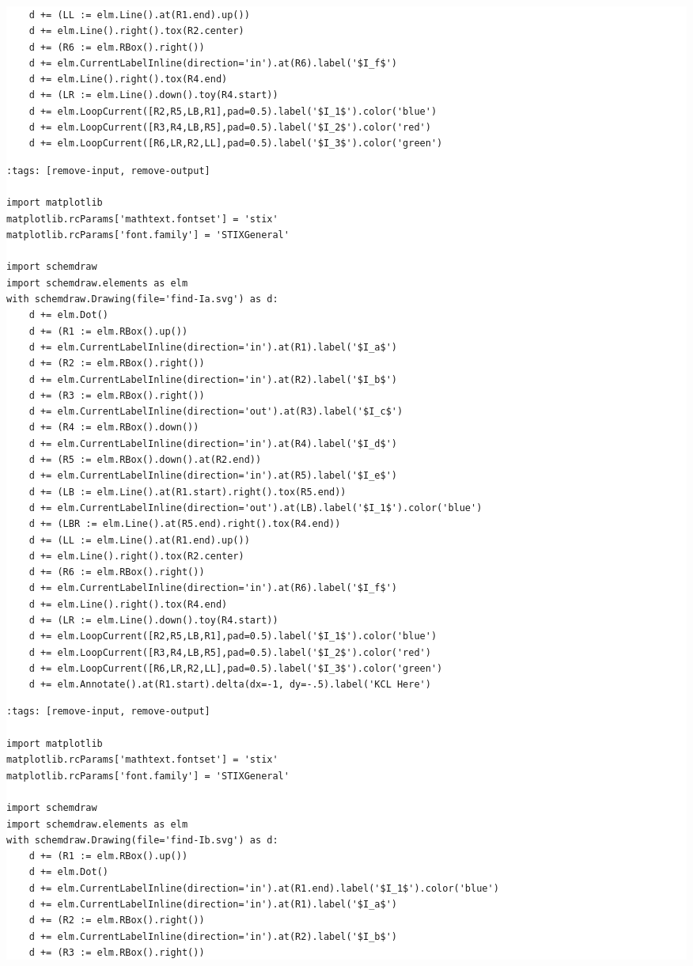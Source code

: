 ```{code-cell} ipython3
    d += (LL := elm.Line().at(R1.end).up())
    d += elm.Line().right().tox(R2.center)
    d += (R6 := elm.RBox().right())
    d += elm.CurrentLabelInline(direction='in').at(R6).label('$I_f$')
    d += elm.Line().right().tox(R4.end)
    d += (LR := elm.Line().down().toy(R4.start))
    d += elm.LoopCurrent([R2,R5,LB,R1],pad=0.5).label('$I_1$').color('blue')
    d += elm.LoopCurrent([R3,R4,LB,R5],pad=0.5).label('$I_2$').color('red')
    d += elm.LoopCurrent([R6,LR,R2,LL],pad=0.5).label('$I_3$').color('green')
```

```{code-cell} ipython3
:tags: [remove-input, remove-output]

import matplotlib
matplotlib.rcParams['mathtext.fontset'] = 'stix'
matplotlib.rcParams['font.family'] = 'STIXGeneral'

import schemdraw
import schemdraw.elements as elm
with schemdraw.Drawing(file='find-Ia.svg') as d:
    d += elm.Dot()
    d += (R1 := elm.RBox().up())
    d += elm.CurrentLabelInline(direction='in').at(R1).label('$I_a$')
    d += (R2 := elm.RBox().right())
    d += elm.CurrentLabelInline(direction='in').at(R2).label('$I_b$')
    d += (R3 := elm.RBox().right())
    d += elm.CurrentLabelInline(direction='out').at(R3).label('$I_c$')
    d += (R4 := elm.RBox().down())
    d += elm.CurrentLabelInline(direction='in').at(R4).label('$I_d$')
    d += (R5 := elm.RBox().down().at(R2.end))
    d += elm.CurrentLabelInline(direction='in').at(R5).label('$I_e$')
    d += (LB := elm.Line().at(R1.start).right().tox(R5.end))
    d += elm.CurrentLabelInline(direction='out').at(LB).label('$I_1$').color('blue')
    d += (LBR := elm.Line().at(R5.end).right().tox(R4.end))
    d += (LL := elm.Line().at(R1.end).up())
    d += elm.Line().right().tox(R2.center)
    d += (R6 := elm.RBox().right())
    d += elm.CurrentLabelInline(direction='in').at(R6).label('$I_f$')
    d += elm.Line().right().tox(R4.end)
    d += (LR := elm.Line().down().toy(R4.start))
    d += elm.LoopCurrent([R2,R5,LB,R1],pad=0.5).label('$I_1$').color('blue')
    d += elm.LoopCurrent([R3,R4,LB,R5],pad=0.5).label('$I_2$').color('red')
    d += elm.LoopCurrent([R6,LR,R2,LL],pad=0.5).label('$I_3$').color('green')
    d += elm.Annotate().at(R1.start).delta(dx=-1, dy=-.5).label('KCL Here')
```

```{code-cell} ipython3
:tags: [remove-input, remove-output]

import matplotlib
matplotlib.rcParams['mathtext.fontset'] = 'stix'
matplotlib.rcParams['font.family'] = 'STIXGeneral'

import schemdraw
import schemdraw.elements as elm
with schemdraw.Drawing(file='find-Ib.svg') as d:
    d += (R1 := elm.RBox().up())
    d += elm.Dot()
    d += elm.CurrentLabelInline(direction='in').at(R1.end).label('$I_1$').color('blue')
    d += elm.CurrentLabelInline(direction='in').at(R1).label('$I_a$')
    d += (R2 := elm.RBox().right())
    d += elm.CurrentLabelInline(direction='in').at(R2).label('$I_b$')
    d += (R3 := elm.RBox().right())
```